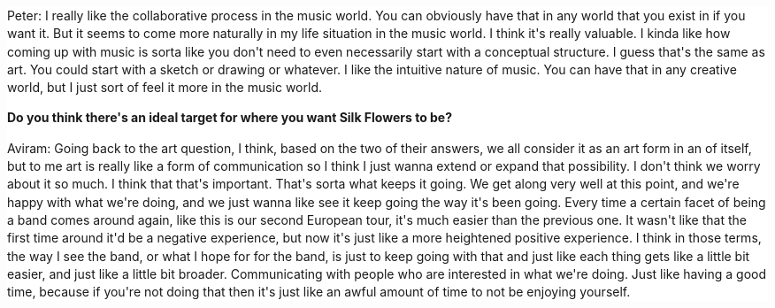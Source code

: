 Peter: I really like the collaborative process in the music world. You can obviously have that in any world that you exist in if you want it. But it seems to come more naturally in my life situation in the music world. I think it's really valuable. I kinda like how coming up with music is sorta like you don't need to even necessarily start with a conceptual structure. I guess that's the same as art. You could start with a sketch or drawing or whatever. I like the intuitive nature of music. You can have that in any creative world, but I just sort of feel it more in the music world.

<b>Do you think there's an ideal target for where you want Silk Flowers to be?</b>

Aviram:  Going back to the art question, I think, based on the two of their answers, we all consider it as an art form in an of itself, but to me art is really like a form of communication so I think I just wanna extend or expand that possibility. I don't think we worry about it so much. I think that that's important. That's sorta what keeps it going. We get along very well at this point, and we're happy with what we're doing, and we just wanna like see it keep going the way it's been going. Every time a certain facet of being a band comes around again, like this is our second European tour, it's much easier than the previous one. It wasn't like that the first time around it'd be a negative experience, but now it's just like a more heightened positive experience. I think in those terms, the way I see the band, or what I hope for for the band, is just to keep going with that and just like each thing gets like a little bit easier, and just like a little bit broader. Communicating with people who are interested in what we're doing. Just like having a good time, because if you're not doing that then it's just like an awful amount of time to not be enjoying yourself.